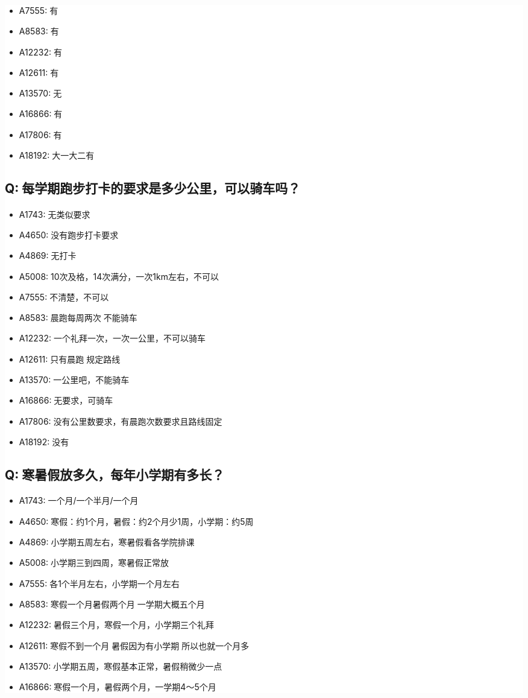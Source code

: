 - A7555: 有

- A8583: 有

- A12232: 有

- A12611: 有

- A13570: 无

- A16866: 有

- A17806: 有

- A18192: 大一大二有

## Q: 每学期跑步打卡的要求是多少公里，可以骑车吗？

- A1743: 无类似要求

- A4650: 没有跑步打卡要求

- A4869: 无打卡

- A5008: 10次及格，14次满分，一次1km左右，不可以

- A7555: 不清楚，不可以

- A8583: 晨跑每周两次 不能骑车

- A12232: 一个礼拜一次，一次一公里，不可以骑车

- A12611: 只有晨跑 规定路线

- A13570: 一公里吧，不能骑车

- A16866: 无要求，可骑车

- A17806: 没有公里数要求，有晨跑次数要求且路线固定

- A18192: 没有

## Q: 寒暑假放多久，每年小学期有多长？

- A1743: 一个月/一个半月/一个月

- A4650: 寒假：约1个月，暑假：约2个月少1周，小学期：约5周

- A4869: 小学期五周左右，寒暑假看各学院排课

- A5008: 小学期三到四周，寒暑假正常放

- A7555: 各1个半月左右，小学期一个月左右

- A8583: 寒假一个月暑假两个月 一学期大概五个月

- A12232: 暑假三个月，寒假一个月，小学期三个礼拜

- A12611: 寒假不到一个月 暑假因为有小学期 所以也就一个月多

- A13570: 小学期五周，寒假基本正常，暑假稍微少一点

- A16866: 寒假一个月，暑假两个月，一学期4～5个月
